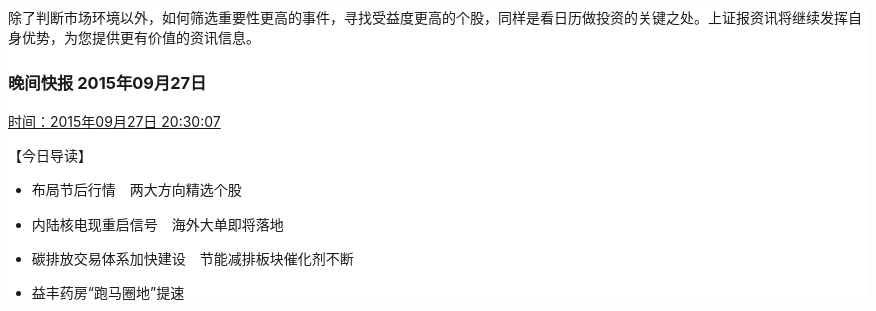 



    
除了判断市场环境以外，如何筛选重要性更高的事件，寻找受益度更高的个股，同样是看日历做投资的关键之处。上证报资讯将继续发挥自身优势，为您提供更有价值的资讯信息。
 
 

 

 
### 晚间快报 2015年09月27日
[时间：2015年09月27日 20:30:07](http://www.zf826.com/2015/09/136932.html)
 

【今日导读】


 - 布局节后行情　两大方向精选个股

 - 内陆核电现重启信号　海外大单即将落地

 - 碳排放交易体系加快建设　节能减排板块催化剂不断

 - 益丰药房“跑马圈地”提速






























    



























